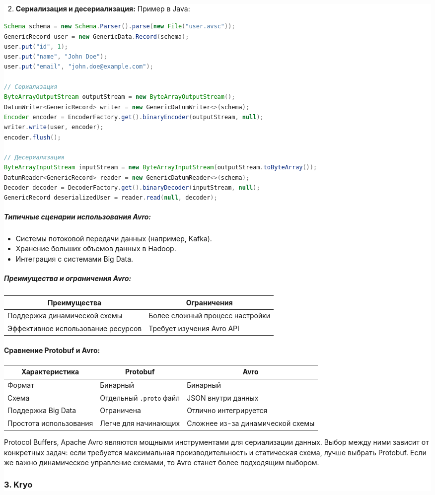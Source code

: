2. **Сериализация и десериализация:**
   Пример в Java:
```java
Schema schema = new Schema.Parser().parse(new File("user.avsc"));
GenericRecord user = new GenericData.Record(schema);
user.put("id", 1);
user.put("name", "John Doe");
user.put("email", "john.doe@example.com");

// Сериализация
ByteArrayOutputStream outputStream = new ByteArrayOutputStream();
DatumWriter<GenericRecord> writer = new GenericDatumWriter<>(schema);
Encoder encoder = EncoderFactory.get().binaryEncoder(outputStream, null);
writer.write(user, encoder);
encoder.flush();

// Десериализация
ByteArrayInputStream inputStream = new ByteArrayInputStream(outputStream.toByteArray());
DatumReader<GenericRecord> reader = new GenericDatumReader<>(schema);
Decoder decoder = DecoderFactory.get().binaryDecoder(inputStream, null);
GenericRecord deserializedUser = reader.read(null, decoder);
```

##### **Типичные сценарии использования Avro:**
- Системы потоковой передачи данных (например, Kafka).
- Хранение больших объемов данных в Hadoop.
- Интеграция с системами Big Data.

##### **Преимущества и ограничения Avro:**
| **Преимущества**                   | **Ограничения**                 |
|-------------------------------------|---------------------------------|
| Поддержка динамической схемы       | Более сложный процесс настройки |
| Эффективное использование ресурсов | Требует изучения Avro API       |


#### **Сравнение Protobuf и Avro:**
| **Характеристика**       | **Protobuf**                | **Avro**                   |
|--------------------------|-----------------------------|---------------------------|
| Формат                  | Бинарный                  | Бинарный                 |
| Схема                   | Отдельный `.proto` файл    | JSON внутри данных       |
| Поддержка Big Data       | Ограничена                 | Отлично интегрируется    |
| Простота использования   | Легче для начинающих      | Сложнее из-за динамической схемы |

Protocol Buffers, Apache Avro являются мощными инструментами для сериализации данных. Выбор между ними зависит от конкретных задач: если требуется максимальная производительность и статическая схема, лучше выбрать Protobuf. Если же важно динамическое управление схемами, то Avro станет более подходящим выбором.


### 3. **Kryo**
